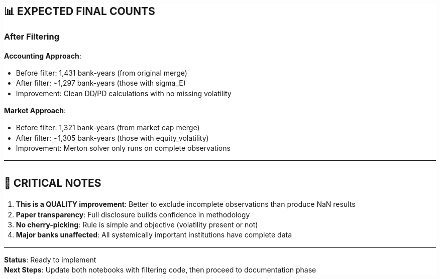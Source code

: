 
## 📊 EXPECTED FINAL COUNTS

### After Filtering

**Accounting Approach**:
- Before filter: 1,431 bank-years (from original merge)
- After filter: ~1,297 bank-years (those with sigma_E)
- Improvement: Clean DD/PD calculations with no missing volatility

**Market Approach**:
- Before filter: 1,321 bank-years (from market cap merge)
- After filter: ~1,305 bank-years (those with equity_volatility)
- Improvement: Merton solver only runs on complete observations

---

## 🚨 CRITICAL NOTES

1. **This is a QUALITY improvement**: Better to exclude incomplete observations than produce NaN results
2. **Paper transparency**: Full disclosure builds confidence in methodology
3. **No cherry-picking**: Rule is simple and objective (volatility present or not)
4. **Major banks unaffected**: All systemically important institutions have complete data

---

**Status**: Ready to implement  
**Next Steps**: Update both notebooks with filtering code, then proceed to documentation phase
